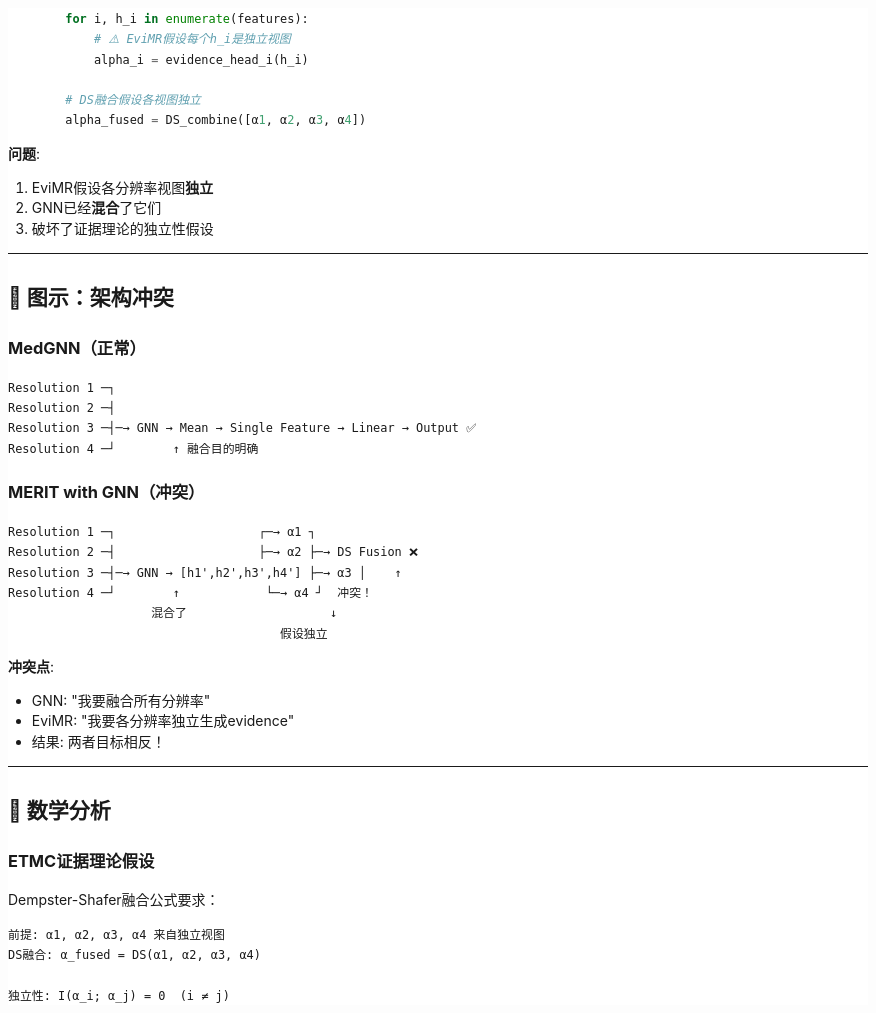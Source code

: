 ```python
        for i, h_i in enumerate(features):
            # ⚠️ EviMR假设每个h_i是独立视图
            alpha_i = evidence_head_i(h_i)
        
        # DS融合假设各视图独立
        alpha_fused = DS_combine([α1, α2, α3, α4])
```

**问题**: 
1. EviMR假设各分辨率视图**独立**
2. GNN已经**混合**了它们
3. 破坏了证据理论的独立性假设

---

## 🎨 图示：架构冲突

### MedGNN（正常）

```
Resolution 1 ─┐
Resolution 2 ─┤
Resolution 3 ─┤─→ GNN → Mean → Single Feature → Linear → Output ✅
Resolution 4 ─┘        ↑ 融合目的明确
```

### MERIT with GNN（冲突）

```
Resolution 1 ─┐                    ┌─→ α1 ┐
Resolution 2 ─┤                    ├─→ α2 ├─→ DS Fusion ❌
Resolution 3 ─┤─→ GNN → [h1',h2',h3',h4'] ├─→ α3 │    ↑
Resolution 4 ─┘        ↑            └─→ α4 ┘  冲突！
                    混合了                    ↓
                                      假设独立
```

**冲突点**:
- GNN: "我要融合所有分辨率"
- EviMR: "我要各分辨率独立生成evidence"
- 结果: 两者目标相反！

---

## 📐 数学分析

### ETMC证据理论假设

Dempster-Shafer融合公式要求：

```
前提: α1, α2, α3, α4 来自独立视图
DS融合: α_fused = DS(α1, α2, α3, α4)

独立性: I(α_i; α_j) = 0  (i ≠ j)
```
